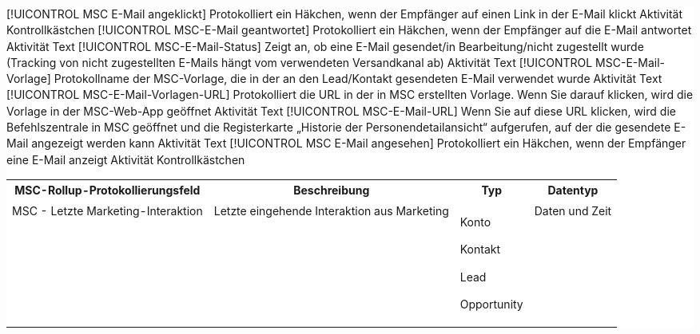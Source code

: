   <td>[!UICONTROL MSC E-Mail angeklickt]</td>
  <td>Protokolliert ein Häkchen, wenn der Empfänger auf einen Link in der E-Mail klickt</td>
  <td>Aktivität</td>
  <td>Kontrollkästchen</td>
 </tr>
 <tr>
  <td>[!UICONTROL MSC-E-Mail geantwortet]</td>
  <td>Protokolliert ein Häkchen, wenn der Empfänger auf die E-Mail antwortet</td>
  <td>Aktivität</td>
  <td>Text</td>
 </tr>
 <tr>
  <td>[!UICONTROL MSC-E-Mail-Status]</td>
  <td>Zeigt an, ob eine E-Mail gesendet/in Bearbeitung/nicht zugestellt wurde (Tracking von nicht zugestellten E-Mails hängt vom verwendeten Versandkanal ab)</td>
  <td>Aktivität</td>
  <td>Text</td>
 </tr>
 <tr>
  <td>[!UICONTROL MSC-E-Mail-Vorlage]</td>
  <td>Protokollname der MSC-Vorlage, die in der an den Lead/Kontakt gesendeten E-Mail verwendet wurde</td>
  <td>Aktivität</td>
  <td>Text</td>
 </tr>
 <tr>
  <td>[!UICONTROL MSC-E-Mail-Vorlagen-URL]</td>
  <td>Protokolliert die URL in der in MSC erstellten Vorlage. Wenn Sie darauf klicken, wird die Vorlage in der MSC-Web-App geöffnet</td>
  <td>Aktivität</td>
  <td>Text</td>
 </tr>
 <tr>
  <td>[!UICONTROL MSC-E-Mail-URL]</td>
  <td>Wenn Sie auf diese URL klicken, wird die Befehlszentrale in MSC geöffnet und die Registerkarte „Historie der Personendetailansicht“ aufgerufen, auf der die gesendete E-Mail angezeigt werden kann</td>
  <td>Aktivität</td>
  <td>Text</td>
 </tr>
 <tr>
  <td>[!UICONTROL MSC E-Mail angesehen]</td>
  <td>Protokolliert ein Häkchen, wenn der Empfänger eine E-Mail anzeigt</td>
  <td>Aktivität</td>
  <td>Kontrollkästchen</td>
 </tr>
</table>

<table>
 <tr>
  <th>MSC-Rollup-Protokollierungsfeld</th>
  <th>Beschreibung</th>
  <th>Typ</th>
  <th>Datentyp</th>
 </tr>
 <tr>
  <td>MSC - Letzte Marketing-Interaktion</td>
  <td>Letzte eingehende Interaktion aus Marketing</td>
  <td>
  <p>Konto
  <p>Kontakt
  <p>Lead
  <p>Opportunity</td>
  <td>Daten und Zeit</td>